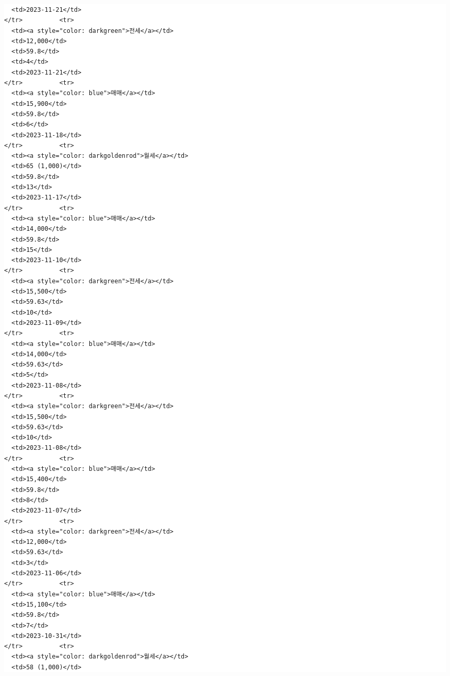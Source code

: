       <td>2023-11-21</td>
    </tr>          <tr>
      <td><a style="color: darkgreen">전세</a></td>
      <td>12,000</td>
      <td>59.8</td>
      <td>4</td>
      <td>2023-11-21</td>
    </tr>          <tr>
      <td><a style="color: blue">매매</a></td>
      <td>15,900</td>
      <td>59.8</td>
      <td>6</td>
      <td>2023-11-18</td>
    </tr>          <tr>
      <td><a style="color: darkgoldenrod">월세</a></td>
      <td>65 (1,000)</td>
      <td>59.8</td>
      <td>13</td>
      <td>2023-11-17</td>
    </tr>          <tr>
      <td><a style="color: blue">매매</a></td>
      <td>14,000</td>
      <td>59.8</td>
      <td>15</td>
      <td>2023-11-10</td>
    </tr>          <tr>
      <td><a style="color: darkgreen">전세</a></td>
      <td>15,500</td>
      <td>59.63</td>
      <td>10</td>
      <td>2023-11-09</td>
    </tr>          <tr>
      <td><a style="color: blue">매매</a></td>
      <td>14,000</td>
      <td>59.63</td>
      <td>5</td>
      <td>2023-11-08</td>
    </tr>          <tr>
      <td><a style="color: darkgreen">전세</a></td>
      <td>15,500</td>
      <td>59.63</td>
      <td>10</td>
      <td>2023-11-08</td>
    </tr>          <tr>
      <td><a style="color: blue">매매</a></td>
      <td>15,400</td>
      <td>59.8</td>
      <td>8</td>
      <td>2023-11-07</td>
    </tr>          <tr>
      <td><a style="color: darkgreen">전세</a></td>
      <td>12,000</td>
      <td>59.63</td>
      <td>3</td>
      <td>2023-11-06</td>
    </tr>          <tr>
      <td><a style="color: blue">매매</a></td>
      <td>15,100</td>
      <td>59.8</td>
      <td>7</td>
      <td>2023-10-31</td>
    </tr>          <tr>
      <td><a style="color: darkgoldenrod">월세</a></td>
      <td>58 (1,000)</td>